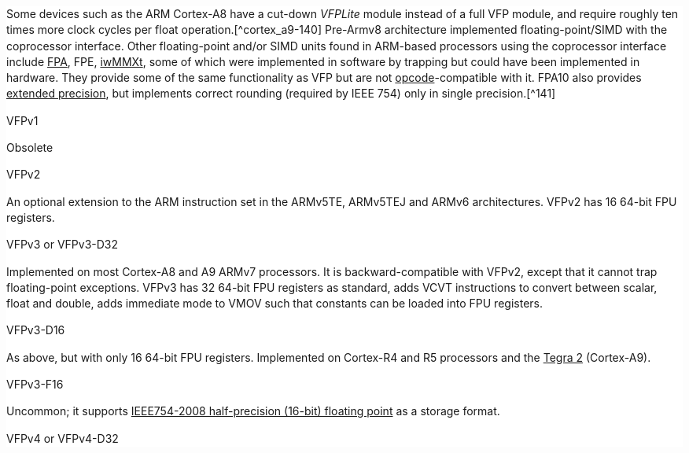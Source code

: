 Some devices such as the ARM Cortex-A8 have a cut-down *VFPLite* module instead of a full VFP module, and require roughly ten times more clock cycles per float operation.[^cortex_a9-140] Pre-Armv8 architecture implemented floating-point/SIMD with the coprocessor interface. Other floating-point and/or SIMD units found in ARM-based processors using the coprocessor interface include [FPA](https://en.wikipedia.org/w/index.php?title=Floating_Point_Accelerator&action=edit&redlink=1 "Floating Point Accelerator (page does not exist)"), FPE, [iwMMXt](https://en.wikipedia.org/wiki/MMX_\(instruction_set\) "MMX (instruction set)"), some of which were implemented in software by trapping but could have been implemented in hardware. They provide some of the same functionality as VFP but are not [opcode](https://en.wikipedia.org/wiki/Opcode "Opcode")\-compatible with it. FPA10 also provides [extended precision](https://en.wikipedia.org/wiki/Extended_precision "Extended precision"), but implements correct rounding (required by IEEE 754) only in single precision.[^141]

VFPv1

Obsolete

VFPv2

An optional extension to the ARM instruction set in the ARMv5TE, ARMv5TEJ and ARMv6 architectures. VFPv2 has 16 64-bit FPU registers.

VFPv3 or VFPv3-D32

Implemented on most Cortex-A8 and A9 ARMv7 processors. It is backward-compatible with VFPv2, except that it cannot trap floating-point exceptions. VFPv3 has 32 64-bit FPU registers as standard, adds VCVT instructions to convert between scalar, float and double, adds immediate mode to VMOV such that constants can be loaded into FPU registers.

VFPv3-D16

As above, but with only 16 64-bit FPU registers. Implemented on Cortex-R4 and R5 processors and the [Tegra 2](https://en.wikipedia.org/wiki/Tegra "Tegra") (Cortex-A9).

VFPv3-F16

Uncommon; it supports [IEEE754-2008 half-precision (16-bit) floating point](https://en.wikipedia.org/wiki/Half-precision_floating-point_format "Half-precision floating-point format") as a storage format.

VFPv4 or VFPv4-D32



[^26bitaddr-65]: Although most [datapaths](https://en.wikipedia.org/wiki/Datapath "Datapath") and [CPU registers](https://en.wikipedia.org/wiki/CPU_register "CPU register") in the early ARM processors were 32-bit, [addressable memory was limited to 26 bits](https://en.wikipedia.org/wiki/26-bit#Early_ARM_processors "26-bit"); with upper bits, then, used for status flags in the program counter register.
[^26bitcomp-67]: ARMv3 included a compatibility mode to support the [26-bit addresses](https://en.wikipedia.org/wiki/26-bit#Early_ARM_processors "26-bit") of earlier versions of the architecture. This compatibility mode *optional* in ARMv4, and removed entirely in ARMv5.
